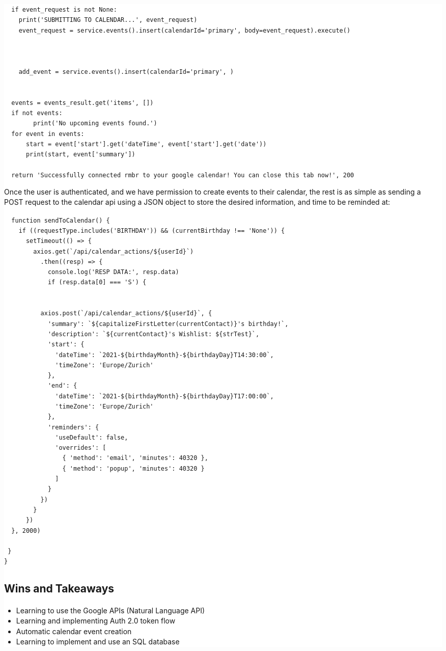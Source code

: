 	  if event_request is not None:
	    print('SUBMITTING TO CALENDAR...', event_request)
	    event_request = service.events().insert(calendarId='primary', body=event_request).execute()
	    
	    
	
	    add_event = service.events().insert(calendarId='primary', )
	
	
	  events = events_result.get('items', [])
	  if not events:
	        print('No upcoming events found.')
	  for event in events:
	      start = event['start'].get('dateTime', event['start'].get('date'))
	      print(start, event['summary'])
	
	  return 'Successfully connected rmbr to your google calendar! You can close this tab now!', 200


Once the user is authenticated, and we have permission to create events to their calendar, the rest is as simple as sending a POST request to the calendar api using a JSON object to store the desired information, and time to be reminded at:


	  function sendToCalendar() {
	    if ((requestType.includes('BIRTHDAY')) && (currentBirthday !== 'None')) {
	      setTimeout(() => {
	        axios.get(`/api/calendar_actions/${userId}`)
	          .then((resp) => {
	            console.log('RESP DATA:', resp.data)
	            if (resp.data[0] === 'S') {


              axios.post(`/api/calendar_actions/${userId}`, {
                'summary': `${capitalizeFirstLetter(currentContact)}'s birthday!`,
                'description': `${currentContact}'s Wishlist: ${strTest}`,
                'start': {
                  'dateTime': `2021-${birthdayMonth}-${birthdayDay}T14:30:00`,
                  'timeZone': 'Europe/Zurich'
                },
                'end': {
                  'dateTime': `2021-${birthdayMonth}-${birthdayDay}T17:00:00`,
                  'timeZone': 'Europe/Zurich'
                },
                'reminders': {
                  'useDefault': false,
                  'overrides': [
                    { 'method': 'email', 'minutes': 40320 },
                    { 'method': 'popup', 'minutes': 40320 }
                  ]
                }
              })
            }
          })
      }, 2000)

     }
	}
## Wins and Takeaways
* Learning to use the Google APIs (Natural Language API)
* Learning and implementing Auth 2.0 token flow
* Automatic calendar event creation
* Learning to implement and use an SQL database
